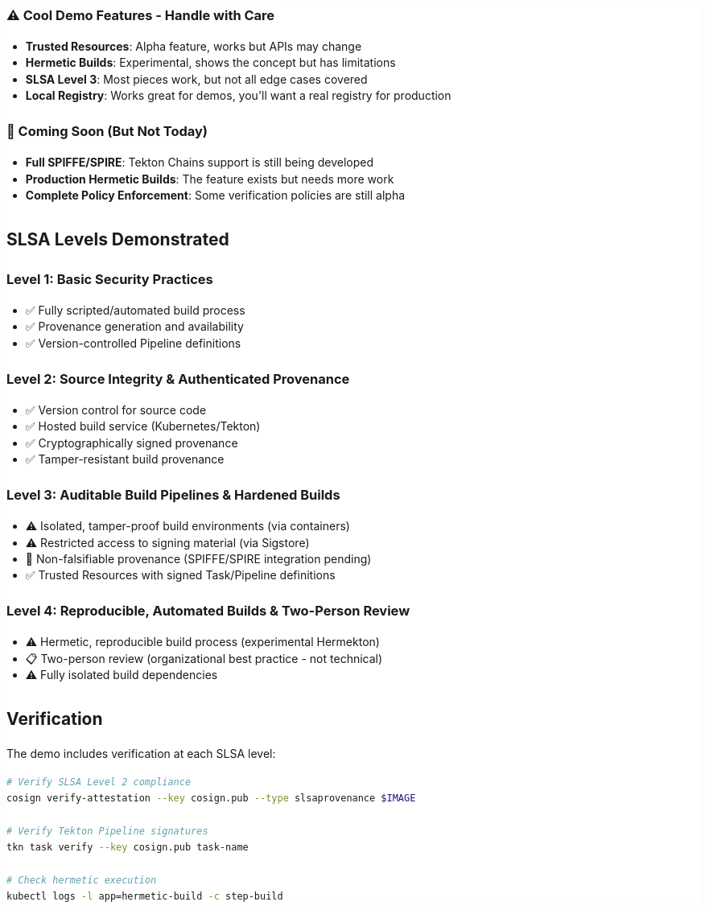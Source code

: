 ### ⚠️ Cool Demo Features - Handle with Care
- **Trusted Resources**: Alpha feature, works but APIs may change
- **Hermetic Builds**: Experimental, shows the concept but has limitations
- **SLSA Level 3**: Most pieces work, but not all edge cases covered
- **Local Registry**: Works great for demos, you'll want a real registry for production

### 🚧 Coming Soon (But Not Today)
- **Full SPIFFE/SPIRE**: Tekton Chains support is still being developed
- **Production Hermetic Builds**: The feature exists but needs more work
- **Complete Policy Enforcement**: Some verification policies are still alpha

## SLSA Levels Demonstrated

### Level 1: Basic Security Practices
- ✅ Fully scripted/automated build process
- ✅ Provenance generation and availability
- ✅ Version-controlled Pipeline definitions

### Level 2: Source Integrity & Authenticated Provenance  
- ✅ Version control for source code
- ✅ Hosted build service (Kubernetes/Tekton)
- ✅ Cryptographically signed provenance
- ✅ Tamper-resistant build provenance

### Level 3: Auditable Build Pipelines & Hardened Builds
- ⚠️ Isolated, tamper-proof build environments (via containers)
- ⚠️ Restricted access to signing material (via Sigstore)
- 🔄 Non-falsifiable provenance (SPIFFE/SPIRE integration pending)
- ✅ Trusted Resources with signed Task/Pipeline definitions

### Level 4: Reproducible, Automated Builds & Two-Person Review
- ⚠️ Hermetic, reproducible build process (experimental Hermekton)
- 📋 Two-person review (organizational best practice - not technical)
- ⚠️ Fully isolated build dependencies

## Verification

The demo includes verification at each SLSA level:

```bash
# Verify SLSA Level 2 compliance
cosign verify-attestation --key cosign.pub --type slsaprovenance $IMAGE

# Verify Tekton Pipeline signatures  
tkn task verify --key cosign.pub task-name

# Check hermetic execution
kubectl logs -l app=hermetic-build -c step-build
```
